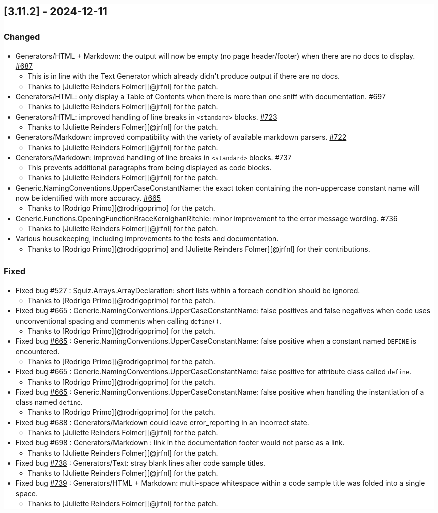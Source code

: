 [#595]: https://github.com/PHPCSStandards/PHP_CodeSniffer/pull/595
[#620]: https://github.com/PHPCSStandards/PHP_CodeSniffer/pull/620
[#782]: https://github.com/PHPCSStandards/PHP_CodeSniffer/pull/782
[#783]: https://github.com/PHPCSStandards/PHP_CodeSniffer/pull/783
[#784]: https://github.com/PHPCSStandards/PHP_CodeSniffer/pull/784

## [3.11.2] - 2024-12-11

### Changed
- Generators/HTML + Markdown: the output will now be empty (no page header/footer) when there are no docs to display. [#687]
    - This is in line with the Text Generator which already didn't produce output if there are no docs.
    - Thanks to [Juliette Reinders Folmer][@jrfnl] for the patch.
- Generators/HTML: only display a Table of Contents when there is more than one sniff with documentation. [#697]
    - Thanks to [Juliette Reinders Folmer][@jrfnl] for the patch.
- Generators/HTML: improved handling of line breaks in `<standard>` blocks. [#723]
    - Thanks to [Juliette Reinders Folmer][@jrfnl] for the patch.
- Generators/Markdown: improved compatibility with the variety of available markdown parsers. [#722]
    - Thanks to [Juliette Reinders Folmer][@jrfnl] for the patch.
- Generators/Markdown: improved handling of line breaks in `<standard>` blocks. [#737]
    - This prevents additional paragraphs from being displayed as code blocks.
    - Thanks to [Juliette Reinders Folmer][@jrfnl] for the patch.
- Generic.NamingConventions.UpperCaseConstantName: the exact token containing the non-uppercase constant name will now be identified with more accuracy. [#665]
    - Thanks to [Rodrigo Primo][@rodrigoprimo] for the patch.
- Generic.Functions.OpeningFunctionBraceKernighanRitchie: minor improvement to the error message wording. [#736]
    - Thanks to [Juliette Reinders Folmer][@jrfnl] for the patch.
- Various housekeeping, including improvements to the tests and documentation.
    - Thanks to [Rodrigo Primo][@rodrigoprimo] and [Juliette Reinders Folmer][@jrfnl] for their contributions.

### Fixed
- Fixed bug [#527] : Squiz.Arrays.ArrayDeclaration: short lists within a foreach condition should be ignored.
    - Thanks to [Rodrigo Primo][@rodrigoprimo] for the patch.
- Fixed bug [#665] : Generic.NamingConventions.UpperCaseConstantName: false positives and false negatives when code uses unconventional spacing and comments when calling `define()`.
    - Thanks to [Rodrigo Primo][@rodrigoprimo] for the patch.
- Fixed bug [#665] : Generic.NamingConventions.UpperCaseConstantName: false positive when a constant named `DEFINE` is encountered.
    - Thanks to [Rodrigo Primo][@rodrigoprimo] for the patch.
- Fixed bug [#665] : Generic.NamingConventions.UpperCaseConstantName: false positive for attribute class called `define`.
    - Thanks to [Rodrigo Primo][@rodrigoprimo] for the patch.
- Fixed bug [#665] : Generic.NamingConventions.UpperCaseConstantName: false positive when handling the instantiation of a class named `define`.
    - Thanks to [Rodrigo Primo][@rodrigoprimo] for the patch.
- Fixed bug [#688] : Generators/Markdown could leave error_reporting in an incorrect state.
    - Thanks to [Juliette Reinders Folmer][@jrfnl] for the patch.
- Fixed bug [#698] : Generators/Markdown : link in the documentation footer would not parse as a link.
    - Thanks to [Juliette Reinders Folmer][@jrfnl] for the patch.
- Fixed bug [#738] : Generators/Text: stray blank lines after code sample titles.
    - Thanks to [Juliette Reinders Folmer][@jrfnl] for the patch.
- Fixed bug [#739] : Generators/HTML + Markdown: multi-space whitespace within a code sample title was folded into a single space.
    - Thanks to [Juliette Reinders Folmer][@jrfnl] for the patch.


[wiki-upgrade-guide-users-40]: https://github.com/PHPCSStandards/PHP_CodeSniffer/wiki/Version-4.0-User-Upgrade-Guide
[wiki-upgrade-guide-devs-40]:  https://github.com/PHPCSStandards/PHP_CodeSniffer/wiki/Version-4.0-Developer-Upgrade-Guide
[#871]:  https://github.com/PHPCSStandards/PHP_CodeSniffer/pull/871
[#888]:  https://github.com/PHPCSStandards/PHP_CodeSniffer/pull/888
[#889]:  https://github.com/PHPCSStandards/PHP_CodeSniffer/pull/889
[#890]:  https://github.com/PHPCSStandards/PHP_CodeSniffer/pull/890
[#891]:  https://github.com/PHPCSStandards/PHP_CodeSniffer/pull/891
[#892]:  https://github.com/PHPCSStandards/PHP_CodeSniffer/pull/892
[#893]:  https://github.com/PHPCSStandards/PHP_CodeSniffer/pull/893
[#894]:  https://github.com/PHPCSStandards/PHP_CodeSniffer/pull/894
[#917]:  https://github.com/PHPCSStandards/PHP_CodeSniffer/pull/917
[#950]:  https://github.com/PHPCSStandards/PHP_CodeSniffer/pull/950
[#1040]: https://github.com/PHPCSStandards/PHP_CodeSniffer/pull/1040
[#1048]: https://github.com/PHPCSStandards/PHP_CodeSniffer/pull/1048
[#1078]: https://github.com/PHPCSStandards/PHP_CodeSniffer/pull/1078
[#830]: https://github.com/PHPCSStandards/PHP_CodeSniffer/pull/830
[#929]: https://github.com/PHPCSStandards/PHP_CodeSniffer/pull/929
[#934]: https://github.com/PHPCSStandards/PHP_CodeSniffer/pull/934
[#936]: https://github.com/PHPCSStandards/PHP_CodeSniffer/pull/936
[#937]: https://github.com/PHPCSStandards/PHP_CodeSniffer/pull/937
[#940]: https://github.com/PHPCSStandards/PHP_CodeSniffer/pull/940
[#944]: https://github.com/PHPCSStandards/PHP_CodeSniffer/pull/944
[#945]: https://github.com/PHPCSStandards/PHP_CodeSniffer/issues/945
[#947]: https://github.com/PHPCSStandards/PHP_CodeSniffer/pull/947
[#948]: https://github.com/PHPCSStandards/PHP_CodeSniffer/pull/948
[#949]: https://github.com/PHPCSStandards/PHP_CodeSniffer/pull/949
[#951]: https://github.com/PHPCSStandards/PHP_CodeSniffer/pull/951
[#955]: https://github.com/PHPCSStandards/PHP_CodeSniffer/pull/955
[#956]: https://github.com/PHPCSStandards/PHP_CodeSniffer/pull/956
[#906]: https://github.com/PHPCSStandards/PHP_CodeSniffer/pull/906
[#907]: https://github.com/PHPCSStandards/PHP_CodeSniffer/pull/907
[#908]: https://github.com/PHPCSStandards/PHP_CodeSniffer/pull/908
[#916]: https://github.com/PHPCSStandards/PHP_CodeSniffer/pull/916
[#921]: https://github.com/PHPCSStandards/PHP_CodeSniffer/issues/921
[#924]: https://github.com/PHPCSStandards/PHP_CodeSniffer/issues/924
[wiki-about-standards]: https://github.com/PHPCSStandards/PHP_CodeSniffer/wiki/About-Standards-for-PHP_CodeSniffer
[xmllint-validate]: https://github.com/marketplace/actions/xmllint-validate
[#344]: https://github.com/PHPCSStandards/PHP_CodeSniffer/pull/344
[#604]: https://github.com/PHPCSStandards/PHP_CodeSniffer/pull/604
[#689]: https://github.com/PHPCSStandards/PHP_CodeSniffer/issues/689
[#694]: https://github.com/PHPCSStandards/PHP_CodeSniffer/issues/694
[#709]: https://github.com/PHPCSStandards/PHP_CodeSniffer/issues/709
[#755]: https://github.com/PHPCSStandards/PHP_CodeSniffer/pull/755
[#771]: https://github.com/PHPCSStandards/PHP_CodeSniffer/pull/771
[#773]: https://github.com/PHPCSStandards/PHP_CodeSniffer/issues/773
[#792]: https://github.com/PHPCSStandards/PHP_CodeSniffer/pull/792
[#794]: https://github.com/PHPCSStandards/PHP_CodeSniffer/pull/794
[#799]: https://github.com/PHPCSStandards/PHP_CodeSniffer/issues/799
[#806]: https://github.com/PHPCSStandards/PHP_CodeSniffer/issues/806
[#809]: https://github.com/PHPCSStandards/PHP_CodeSniffer/pull/809
[#814]: https://github.com/PHPCSStandards/PHP_CodeSniffer/pull/814
[#816]: https://github.com/PHPCSStandards/PHP_CodeSniffer/pull/816
[#817]: https://github.com/PHPCSStandards/PHP_CodeSniffer/pull/817
[#819]: https://github.com/PHPCSStandards/PHP_CodeSniffer/pull/819
[#820]: https://github.com/PHPCSStandards/PHP_CodeSniffer/pull/820
[#821]: https://github.com/PHPCSStandards/PHP_CodeSniffer/pull/821
[#825]: https://github.com/PHPCSStandards/PHP_CodeSniffer/pull/825
[#826]: https://github.com/PHPCSStandards/PHP_CodeSniffer/pull/826
[#827]: https://github.com/PHPCSStandards/PHP_CodeSniffer/pull/827
[#828]: https://github.com/PHPCSStandards/PHP_CodeSniffer/pull/828
[#832]: https://github.com/PHPCSStandards/PHP_CodeSniffer/pull/832
[#833]: https://github.com/PHPCSStandards/PHP_CodeSniffer/pull/833
[#834]: https://github.com/PHPCSStandards/PHP_CodeSniffer/pull/834
[#835]: https://github.com/PHPCSStandards/PHP_CodeSniffer/pull/835
[#838]: https://github.com/PHPCSStandards/PHP_CodeSniffer/pull/838
[#840]: https://github.com/PHPCSStandards/PHP_CodeSniffer/pull/840
[#845]: https://github.com/PHPCSStandards/PHP_CodeSniffer/pull/845
[#854]: https://github.com/PHPCSStandards/PHP_CodeSniffer/pull/854
[#857]: https://github.com/PHPCSStandards/PHP_CodeSniffer/pull/857
[#859]: https://github.com/PHPCSStandards/PHP_CodeSniffer/pull/859
[#865]: https://github.com/PHPCSStandards/PHP_CodeSniffer/pull/865
[#866]: https://github.com/PHPCSStandards/PHP_CodeSniffer/pull/866
[#873]: https://github.com/PHPCSStandards/PHP_CodeSniffer/pull/873
[#884]: https://github.com/PHPCSStandards/PHP_CodeSniffer/pull/884
[#527]: https://github.com/PHPCSStandards/PHP_CodeSniffer/issues/527
[#665]: https://github.com/PHPCSStandards/PHP_CodeSniffer/pull/665
[#687]: https://github.com/PHPCSStandards/PHP_CodeSniffer/pull/687
[#688]: https://github.com/PHPCSStandards/PHP_CodeSniffer/pull/688
[#697]: https://github.com/PHPCSStandards/PHP_CodeSniffer/pull/697
[#698]: https://github.com/PHPCSStandards/PHP_CodeSniffer/pull/698
[#722]: https://github.com/PHPCSStandards/PHP_CodeSniffer/pull/722
[#723]: https://github.com/PHPCSStandards/PHP_CodeSniffer/pull/723
[#736]: https://github.com/PHPCSStandards/PHP_CodeSniffer/pull/736
[#737]: https://github.com/PHPCSStandards/PHP_CodeSniffer/pull/737
[#738]: https://github.com/PHPCSStandards/PHP_CodeSniffer/pull/738
[#739]: https://github.com/PHPCSStandards/PHP_CodeSniffer/pull/739
[#671]: https://github.com/PHPCSStandards/PHP_CodeSniffer/pull/671
[#674]: https://github.com/PHPCSStandards/PHP_CodeSniffer/pull/674
[#675]: https://github.com/PHPCSStandards/PHP_CodeSniffer/issues/675
[sq-3808]: https://github.com/squizlabs/PHP_CodeSniffer/issues/3808
[#524]: https://github.com/PHPCSStandards/PHP_CodeSniffer/pull/524
[#529]: https://github.com/PHPCSStandards/PHP_CodeSniffer/issues/529
[#560]: https://github.com/PHPCSStandards/PHP_CodeSniffer/issues/560
[#582]: https://github.com/PHPCSStandards/PHP_CodeSniffer/pull/582
[#586]: https://github.com/PHPCSStandards/PHP_CodeSniffer/pull/586
[#625]: https://github.com/PHPCSStandards/PHP_CodeSniffer/pull/625
[#627]: https://github.com/PHPCSStandards/PHP_CodeSniffer/pull/627
[#630]: https://github.com/PHPCSStandards/PHP_CodeSniffer/issues/630
[#633]: https://github.com/PHPCSStandards/PHP_CodeSniffer/pull/633
[#637]: https://github.com/PHPCSStandards/PHP_CodeSniffer/pull/637
[#645]: https://github.com/PHPCSStandards/PHP_CodeSniffer/pull/645
[#647]: https://github.com/PHPCSStandards/PHP_CodeSniffer/pull/647
[#652]: https://github.com/PHPCSStandards/PHP_CodeSniffer/pull/652
[#653]: https://github.com/PHPCSStandards/PHP_CodeSniffer/pull/653
[#658]: https://github.com/PHPCSStandards/PHP_CodeSniffer/pull/658
[#668]: https://github.com/PHPCSStandards/PHP_CodeSniffer/pull/668
[#553]: https://github.com/PHPCSStandards/PHP_CodeSniffer/issues/553
[#574]: https://github.com/PHPCSStandards/PHP_CodeSniffer/pull/574
[#579]: https://github.com/PHPCSStandards/PHP_CodeSniffer/pull/579
[#580]: https://github.com/PHPCSStandards/PHP_CodeSniffer/pull/580
[#581]: https://github.com/PHPCSStandards/PHP_CodeSniffer/pull/581
[#585]: https://github.com/PHPCSStandards/PHP_CodeSniffer/pull/585
[#588]: https://github.com/PHPCSStandards/PHP_CodeSniffer/issues/588
[#597]: https://github.com/PHPCSStandards/PHP_CodeSniffer/pull/597
[#598]: https://github.com/PHPCSStandards/PHP_CodeSniffer/issues/598
[#608]: https://github.com/PHPCSStandards/PHP_CodeSniffer/issues/608
[ghcli]:    https://cli.github.com/
[ghattest]: https://docs.github.com/en/actions/security-for-github-actions/using-artifact-attestations/using-artifact-attestations-to-establish-provenance-for-builds
[#513]: https://github.com/PHPCSStandards/PHP_CodeSniffer/pull/513
[#523]: https://github.com/PHPCSStandards/PHP_CodeSniffer/pull/523
[#533]: https://github.com/PHPCSStandards/PHP_CodeSniffer/pull/533
[#534]: https://github.com/PHPCSStandards/PHP_CodeSniffer/pull/534
[#537]: https://github.com/PHPCSStandards/PHP_CodeSniffer/issues/537
[#551]: https://github.com/PHPCSStandards/PHP_CodeSniffer/issues/551
[#554]: https://github.com/PHPCSStandards/PHP_CodeSniffer/pull/554
[#555]: https://github.com/PHPCSStandards/PHP_CodeSniffer/pull/555
[#110]: https://github.com/PHPCSStandards/PHP_CodeSniffer/issues/110
[#437]: https://github.com/PHPCSStandards/PHP_CodeSniffer/issues/437
[#475]: https://github.com/PHPCSStandards/PHP_CodeSniffer/issues/475
[#504]: https://github.com/PHPCSStandards/PHP_CodeSniffer/issues/504
[#508]: https://github.com/PHPCSStandards/PHP_CodeSniffer/pull/508
[sq-3731]: https://github.com/squizlabs/PHP_CodeSniffer/issues/3731
[#387]:    https://github.com/PHPCSStandards/PHP_CodeSniffer/issues/387
[#442]:    https://github.com/PHPCSStandards/PHP_CodeSniffer/pull/442
[#447]:    https://github.com/PHPCSStandards/PHP_CodeSniffer/pull/447
[#461]:    https://github.com/PHPCSStandards/PHP_CodeSniffer/pull/461
[#466]:    https://github.com/PHPCSStandards/PHP_CodeSniffer/pull/466
[#471]:    https://github.com/PHPCSStandards/PHP_CodeSniffer/pull/471
[#472]:    https://github.com/PHPCSStandards/PHP_CodeSniffer/pull/472
[#473]:    https://github.com/PHPCSStandards/PHP_CodeSniffer/pull/473
[#478]:    https://github.com/PHPCSStandards/PHP_CodeSniffer/pull/478
[#479]:    https://github.com/PHPCSStandards/PHP_CodeSniffer/pull/479
[#494]:    https://github.com/PHPCSStandards/PHP_CodeSniffer/pull/494
[#499]:    https://github.com/PHPCSStandards/PHP_CodeSniffer/pull/499
[ESLint 9.0]: https://eslint.org/blog/2024/04/eslint-v9.0.0-released/#flat-config-is-now-the-default-and-has-some-changes
[#381]: https://github.com/PHPCSStandards/PHP_CodeSniffer/pull/381
[#385]: https://github.com/PHPCSStandards/PHP_CodeSniffer/pull/385
[#394]: https://github.com/PHPCSStandards/PHP_CodeSniffer/pull/394
[#420]: https://github.com/PHPCSStandards/PHP_CodeSniffer/pull/420
[#421]: https://github.com/PHPCSStandards/PHP_CodeSniffer/pull/421
[#423]: https://github.com/PHPCSStandards/PHP_CodeSniffer/pull/423
[#424]: https://github.com/PHPCSStandards/PHP_CodeSniffer/pull/424
[#427]: https://github.com/PHPCSStandards/PHP_CodeSniffer/pull/427
[#430]: https://github.com/PHPCSStandards/PHP_CodeSniffer/pull/430
[#431]: https://github.com/PHPCSStandards/PHP_CodeSniffer/pull/431
[#436]: https://github.com/PHPCSStandards/PHP_CodeSniffer/pull/436
[#453]: https://github.com/PHPCSStandards/PHP_CodeSniffer/pull/453
[#458]: https://github.com/PHPCSStandards/PHP_CodeSniffer/pull/458
[#289]: https://github.com/PHPCSStandards/PHP_CodeSniffer/pull/289
[#351]: https://github.com/PHPCSStandards/PHP_CodeSniffer/pull/351
[#355]: https://github.com/PHPCSStandards/PHP_CodeSniffer/pull/355
[#366]: https://github.com/PHPCSStandards/PHP_CodeSniffer/pull/366
[#368]: https://github.com/PHPCSStandards/PHP_CodeSniffer/issues/368
[#404]: https://github.com/PHPCSStandards/PHP_CodeSniffer/pull/404
[sq-2448]: https://github.com/squizlabs/PHP_CodeSniffer/issues/2448
[sq-2471]: https://github.com/squizlabs/PHP_CodeSniffer/issues/2471
[#27]: https://github.com/PHPCSStandards/PHP_CodeSniffer/issues/27
[#127]: https://github.com/PHPCSStandards/PHP_CodeSniffer/pull/127
[#196]: https://github.com/PHPCSStandards/PHP_CodeSniffer/pull/196
[#197]: https://github.com/PHPCSStandards/PHP_CodeSniffer/pull/197
[#198]: https://github.com/PHPCSStandards/PHP_CodeSniffer/issues/198
[#227]: https://github.com/PHPCSStandards/PHP_CodeSniffer/issues/227
[#235]: https://github.com/PHPCSStandards/PHP_CodeSniffer/pull/235
[#277]: https://github.com/PHPCSStandards/PHP_CodeSniffer/pull/277
[#281]: https://github.com/PHPCSStandards/PHP_CodeSniffer/pull/281
[#288]: https://github.com/PHPCSStandards/PHP_CodeSniffer/issues/288
[#296]: https://github.com/PHPCSStandards/PHP_CodeSniffer/pull/296
[#307]: https://github.com/PHPCSStandards/PHP_CodeSniffer/pull/307
[#308]: https://github.com/PHPCSStandards/PHP_CodeSniffer/pull/308
[#309]: https://github.com/PHPCSStandards/PHP_CodeSniffer/pull/309
[#321]: https://github.com/PHPCSStandards/PHP_CodeSniffer/pull/321
[#324]: https://github.com/PHPCSStandards/PHP_CodeSniffer/pull/324
[#325]: https://github.com/PHPCSStandards/PHP_CodeSniffer/issues/325
[#330]: https://github.com/PHPCSStandards/PHP_CodeSniffer/pull/330
[#331]: https://github.com/PHPCSStandards/PHP_CodeSniffer/pull/331
[#332]: https://github.com/PHPCSStandards/PHP_CodeSniffer/pull/332
[#335]: https://github.com/PHPCSStandards/PHP_CodeSniffer/pull/335
[#336]: https://github.com/PHPCSStandards/PHP_CodeSniffer/pull/336
[#340]: https://github.com/PHPCSStandards/PHP_CodeSniffer/pull/340
[#124]: https://github.com/PHPCSStandards/PHP_CodeSniffer/issues/124
[#150]: https://github.com/PHPCSStandards/PHP_CodeSniffer/pull/150
[#154]: https://github.com/PHPCSStandards/PHP_CodeSniffer/pull/154
[#178]: https://github.com/PHPCSStandards/PHP_CodeSniffer/issues/178
[#205]: https://github.com/PHPCSStandards/PHP_CodeSniffer/issues/205
[#211]: https://github.com/PHPCSStandards/PHP_CodeSniffer/pull/211
[#226]: https://github.com/PHPCSStandards/PHP_CodeSniffer/pull/226
[sq-2857]: https://github.com/squizlabs/PHP_CodeSniffer/issues/2857
[sq-3386]: https://github.com/squizlabs/PHP_CodeSniffer/issues/3386
[sq-3557]: https://github.com/squizlabs/PHP_CodeSniffer/issues/3557
[sq-3592]: https://github.com/squizlabs/PHP_CodeSniffer/issues/3592
[sq-3715]: https://github.com/squizlabs/PHP_CodeSniffer/pull/3715
[sq-3717]: https://github.com/squizlabs/PHP_CodeSniffer/pull/3717
[sq-3720]: https://github.com/squizlabs/PHP_CodeSniffer/pull/3720
[sq-3722]: https://github.com/squizlabs/PHP_CodeSniffer/pull/3722
[sq-3736]: https://github.com/squizlabs/PHP_CodeSniffer/issues/3736
[sq-3739]: https://github.com/squizlabs/PHP_CodeSniffer/pull/3739
[sq-3770]: https://github.com/squizlabs/PHP_CodeSniffer/pull/3770
[sq-3773]: https://github.com/squizlabs/PHP_CodeSniffer/pull/3773
[sq-3776]: https://github.com/squizlabs/PHP_CodeSniffer/pull/3776
[sq-3777]: https://github.com/squizlabs/PHP_CodeSniffer/pull/3777
[sq-3778]: https://github.com/squizlabs/PHP_CodeSniffer/issues/3778
[sq-3779]: https://github.com/squizlabs/PHP_CodeSniffer/pull/3779
[sq-3785]: https://github.com/squizlabs/PHP_CodeSniffer/pull/3785
[sq-3787]: https://github.com/squizlabs/PHP_CodeSniffer/pull/3787
[sq-3789]: https://github.com/squizlabs/PHP_CodeSniffer/issues/3789
[sq-3790]: https://github.com/squizlabs/PHP_CodeSniffer/issues/3790
[sq-3797]: https://github.com/squizlabs/PHP_CodeSniffer/pull/3797
[sq-3801]: https://github.com/squizlabs/PHP_CodeSniffer/pull/3801
[sq-3805]: https://github.com/squizlabs/PHP_CodeSniffer/pull/3805
[sq-3806]: https://github.com/squizlabs/PHP_CodeSniffer/issues/3806
[sq-3809]: https://github.com/squizlabs/PHP_CodeSniffer/pull/3809
[sq-3813]: https://github.com/squizlabs/PHP_CodeSniffer/pull/3813
[sq-3833]: https://github.com/squizlabs/PHP_CodeSniffer/pull/3833
[sq-3846]: https://github.com/squizlabs/PHP_CodeSniffer/pull/3846
[sq-3854]: https://github.com/squizlabs/PHP_CodeSniffer/issues/3854
[sq-3856]: https://github.com/squizlabs/PHP_CodeSniffer/pull/3856
[sq-3867]: https://github.com/squizlabs/PHP_CodeSniffer/pull/3867
[sq-3877]: https://github.com/squizlabs/PHP_CodeSniffer/issues/3877
[sq-3893]: https://github.com/squizlabs/PHP_CodeSniffer/pull/3893
[sq-3898]: https://github.com/squizlabs/PHP_CodeSniffer/pull/3898
[sq-3904]: https://github.com/squizlabs/PHP_CodeSniffer/issues/3904
[sq-3906]: https://github.com/squizlabs/PHP_CodeSniffer/pull/3906
[sq-3913]: https://github.com/squizlabs/PHP_CodeSniffer/pull/3913
[sq-3616]: https://github.com/squizlabs/PHP_CodeSniffer/issues/3616
[sq-3618]: https://github.com/squizlabs/PHP_CodeSniffer/issues/3618
[sq-3632]: https://github.com/squizlabs/PHP_CodeSniffer/pull/3632
[sq-3639]: https://github.com/squizlabs/PHP_CodeSniffer/pull/3639
[sq-3640]: https://github.com/squizlabs/PHP_CodeSniffer/pull/3640
[sq-3645]: https://github.com/squizlabs/PHP_CodeSniffer/pull/3645
[sq-3653]: https://github.com/squizlabs/PHP_CodeSniffer/pull/3653
[sq-3666]: https://github.com/squizlabs/PHP_CodeSniffer/issues/3666
[sq-3668]: https://github.com/squizlabs/PHP_CodeSniffer/issues/3668
[sq-3672]: https://github.com/squizlabs/PHP_CodeSniffer/issues/3672
[sq-3694]: https://github.com/squizlabs/PHP_CodeSniffer/pull/3694
[sq-3609]: https://github.com/squizlabs/PHP_CodeSniffer/issues/3609
[sq-3502]: https://github.com/squizlabs/PHP_CodeSniffer/issues/3502
[sq-3503]: https://github.com/squizlabs/PHP_CodeSniffer/issues/3503
[sq-3505]: https://github.com/squizlabs/PHP_CodeSniffer/issues/3505
[sq-3526]: https://github.com/squizlabs/PHP_CodeSniffer/issues/3526
[sq-3530]: https://github.com/squizlabs/PHP_CodeSniffer/issues/3530
[sq-3534]: https://github.com/squizlabs/PHP_CodeSniffer/pull/3534
[sq-3546]: https://github.com/squizlabs/PHP_CodeSniffer/pull/3546
[sq-3550]: https://github.com/squizlabs/PHP_CodeSniffer/issues/3550
[sq-3575]: https://github.com/squizlabs/PHP_CodeSniffer/pull/3575
[sq-3604]: https://github.com/squizlabs/PHP_CodeSniffer/pull/3604
[sq-3388]: https://github.com/squizlabs/PHP_CodeSniffer/issues/3388
[sq-3422]: https://github.com/squizlabs/PHP_CodeSniffer/issues/3422
[sq-3437]: https://github.com/squizlabs/PHP_CodeSniffer/issues/3437
[sq-3440]: https://github.com/squizlabs/PHP_CodeSniffer/pull/3440
[sq-3448]: https://github.com/squizlabs/PHP_CodeSniffer/issues/3448
[sq-3456]: https://github.com/squizlabs/PHP_CodeSniffer/issues/3456
[sq-3460]: https://github.com/squizlabs/PHP_CodeSniffer/issues/3460
[sq-3468]: https://github.com/squizlabs/PHP_CodeSniffer/issues/3468
[sq-3469]: https://github.com/squizlabs/PHP_CodeSniffer/issues/3469
[sq-3472]: https://github.com/squizlabs/PHP_CodeSniffer/issues/3472